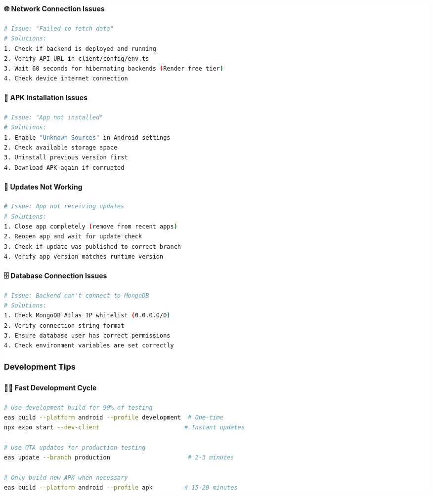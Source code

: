 #### **🌐 Network Connection Issues**
```bash
# Issue: "Failed to fetch data"
# Solutions:
1. Check if backend is deployed and running
2. Verify API URL in client/config/env.ts
3. Wait 60 seconds for hibernating backends (Render free tier)
4. Check device internet connection
```

#### **📱 APK Installation Issues**
```bash
# Issue: "App not installed"
# Solutions:
1. Enable "Unknown Sources" in Android settings
2. Check available storage space
3. Uninstall previous version first
4. Download APK again if corrupted
```

#### **🔄 Updates Not Working**
```bash
# Issue: App not receiving updates
# Solutions:
1. Close app completely (remove from recent apps)
2. Reopen app and wait for update check
3. Check if update was published to correct branch
4. Verify app version matches runtime version
```

#### **🗄️ Database Connection Issues**
```bash
# Issue: Backend can't connect to MongoDB
# Solutions:
1. Check MongoDB Atlas IP whitelist (0.0.0.0/0)
2. Verify connection string format
3. Ensure database user has correct permissions
4. Check environment variables are set correctly
```

### **Development Tips**

#### **🏃‍♂️ Fast Development Cycle**
```bash
# Use development build for 90% of testing
eas build --platform android --profile development  # One-time
npx expo start --dev-client                        # Instant updates

# Use OTA updates for production testing
eas update --branch production                      # 2-3 minutes

# Only build new APK when necessary
eas build --platform android --profile apk         # 15-20 minutes
```
